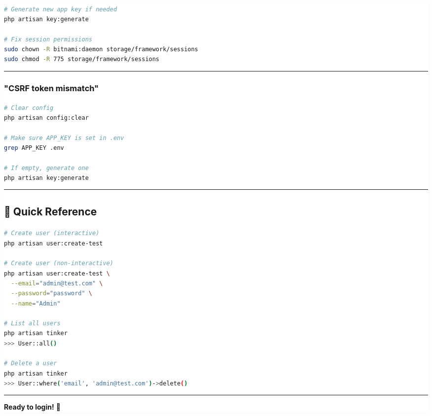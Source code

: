 ```bash
# Generate new app key if needed
php artisan key:generate

# Fix session permissions
sudo chown -R bitnami:daemon storage/framework/sessions
sudo chmod -R 775 storage/framework/sessions
```

---

### "CSRF token mismatch"

```bash
# Clear config
php artisan config:clear

# Make sure APP_KEY is set in .env
grep APP_KEY .env

# If empty, generate one
php artisan key:generate
```

---

## 🚀 Quick Reference

```bash
# Create user (interactive)
php artisan user:create-test

# Create user (non-interactive)
php artisan user:create-test \
  --email="admin@test.com" \
  --password="password" \
  --name="Admin"

# List all users
php artisan tinker
>>> User::all()

# Delete a user
php artisan tinker
>>> User::where('email', 'admin@test.com')->delete()
```

---

**Ready to login!** 🎉

